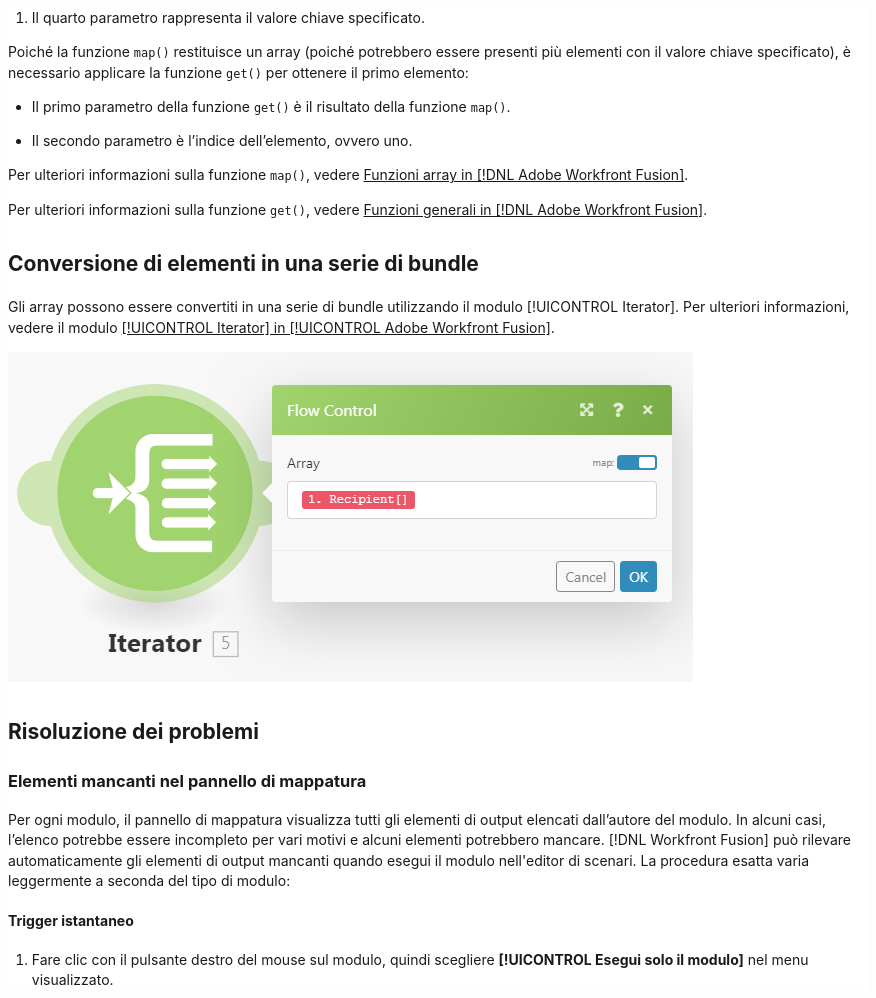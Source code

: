 1. Il quarto parametro rappresenta il valore chiave specificato.

Poiché la funzione `map()` restituisce un array (poiché potrebbero essere presenti più elementi con il valore chiave specificato), è necessario applicare la funzione `get()` per ottenere il primo elemento:

* Il primo parametro della funzione `get()` è il risultato della funzione `map()`.

* Il secondo parametro è l’indice dell’elemento, ovvero uno.

Per ulteriori informazioni sulla funzione `map()`, vedere [Funzioni array in [!DNL Adobe Workfront Fusion]](../../workfront-fusion/functions/array-functions.md).

Per ulteriori informazioni sulla funzione `get()`, vedere [Funzioni generali in [!DNL Adobe Workfront Fusion]](../../workfront-fusion/functions/general-functions.md).

## Conversione di elementi in una serie di bundle

Gli array possono essere convertiti in una serie di bundle utilizzando il modulo [!UICONTROL Iterator]. Per ulteriori informazioni, vedere il modulo [[!UICONTROL Iterator] in [!UICONTROL Adobe Workfront Fusion]](../../workfront-fusion/modules/iterator-module.md).

![](assets/series-of-bundles-350x169.png)

## Risoluzione dei problemi

### Elementi mancanti nel pannello di mappatura

Per ogni modulo, il pannello di mappatura visualizza tutti gli elementi di output elencati dall’autore del modulo. In alcuni casi, l’elenco potrebbe essere incompleto per vari motivi e alcuni elementi potrebbero mancare. [!DNL Workfront Fusion] può rilevare automaticamente gli elementi di output mancanti quando esegui il modulo nell&#39;editor di scenari. La procedura esatta varia leggermente a seconda del tipo di modulo:

#### Trigger istantaneo

1. Fare clic con il pulsante destro del mouse sul modulo, quindi scegliere **[!UICONTROL Esegui solo il modulo]** nel menu visualizzato.
